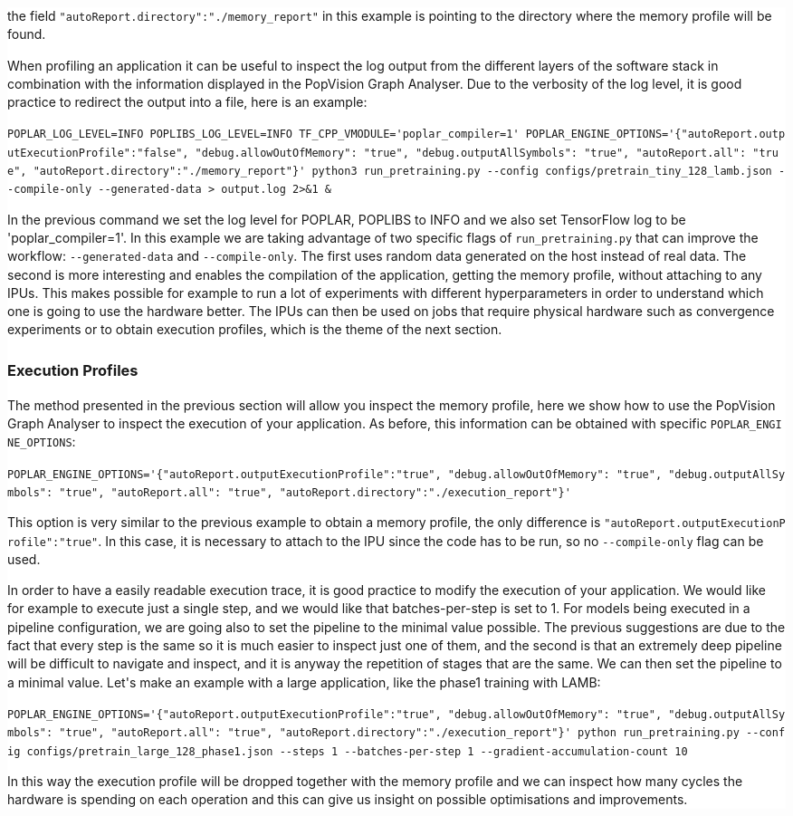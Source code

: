 the field `"autoReport.directory":"./memory_report"` in this example is pointing to the directory where the memory profile will be found.

When profiling an application it can be useful to inspect the log output from the different layers of the software stack in combination with the information displayed in the PopVision Graph Analyser.
Due to the verbosity of the log level, it is good practice to redirect the output into a file, here is an example:

```shell
POPLAR_LOG_LEVEL=INFO POPLIBS_LOG_LEVEL=INFO TF_CPP_VMODULE='poplar_compiler=1' POPLAR_ENGINE_OPTIONS='{"autoReport.outputExecutionProfile":"false", "debug.allowOutOfMemory": "true", "debug.outputAllSymbols": "true", "autoReport.all": "true", "autoReport.directory":"./memory_report"}' python3 run_pretraining.py --config configs/pretrain_tiny_128_lamb.json --compile-only --generated-data > output.log 2>&1 &
```

In the previous command we set the log level for POPLAR, POPLIBS to INFO and we also set TensorFlow log to be 'poplar_compiler=1'.
In this example we are taking advantage of two specific flags of `run_pretraining.py` that can improve the workflow: `--generated-data` and `--compile-only`.
The first uses random data generated on the host instead of real data.
The second is more interesting and enables the compilation of the application, getting the memory profile, without attaching to any IPUs.
This makes possible for example to run a lot of experiments with different hyperparameters in order to understand which one is going to use the hardware better.
The IPUs can then be used on jobs that require physical hardware such as convergence experiments or to obtain execution profiles, which is the theme of the next section.

### Execution Profiles <a name="execution_profile"></a>

The method presented in the previous section will allow you inspect the memory profile, here we show how to use the PopVision Graph Analyser to inspect the execution of your application. As before, this information can be obtained with specific `POPLAR_ENGINE_OPTIONS`:

```shell
POPLAR_ENGINE_OPTIONS='{"autoReport.outputExecutionProfile":"true", "debug.allowOutOfMemory": "true", "debug.outputAllSymbols": "true", "autoReport.all": "true", "autoReport.directory":"./execution_report"}'
```
This option is very similar to the previous example to obtain a memory profile, the only difference is `"autoReport.outputExecutionProfile":"true"`. 
In this case, it is necessary to attach to the IPU since the code has to be run, so no `--compile-only` flag can be used.

In order to have a easily readable execution trace, it is good practice to modify the execution of your application. We would like for example to execute just a single step, and we would like that batches-per-step is set to 1. For models being executed in a pipeline configuration, we are going also to set the pipeline to the minimal value possible.
The previous suggestions are due to the fact that every step is the same so it is much easier to inspect just one of them, and the second is that an extremely deep pipeline will be difficult to navigate and inspect, and it is anyway the repetition of stages that are the same. We can then set the pipeline to a minimal value.
Let's make an example with a large application, like the phase1 training with LAMB:

```shell
POPLAR_ENGINE_OPTIONS='{"autoReport.outputExecutionProfile":"true", "debug.allowOutOfMemory": "true", "debug.outputAllSymbols": "true", "autoReport.all": "true", "autoReport.directory":"./execution_report"}' python run_pretraining.py --config configs/pretrain_large_128_phase1.json --steps 1 --batches-per-step 1 --gradient-accumulation-count 10
```
In this way the execution profile will be dropped together with the memory profile and we can inspect how many cycles the hardware is spending on each operation and this can give us insight on possible optimisations and improvements.
